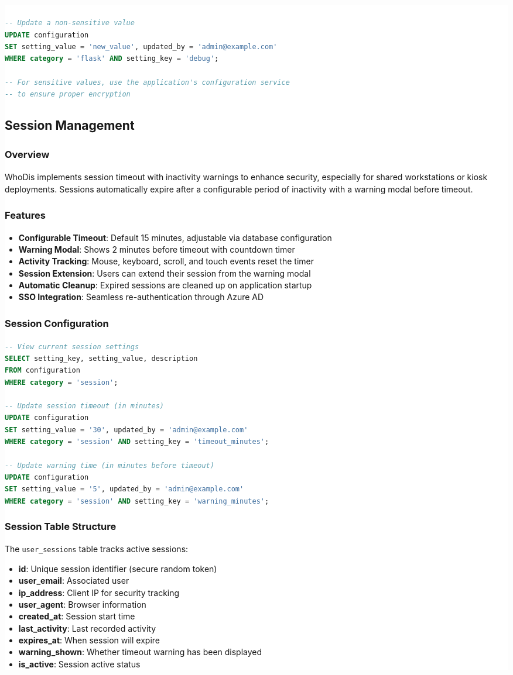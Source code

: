 ```sql

-- Update a non-sensitive value
UPDATE configuration 
SET setting_value = 'new_value', updated_by = 'admin@example.com'
WHERE category = 'flask' AND setting_key = 'debug';

-- For sensitive values, use the application's configuration service
-- to ensure proper encryption
```

## Session Management

### Overview
WhoDis implements session timeout with inactivity warnings to enhance security, especially for shared workstations or kiosk deployments. Sessions automatically expire after a configurable period of inactivity with a warning modal before timeout.

### Features
- **Configurable Timeout**: Default 15 minutes, adjustable via database configuration
- **Warning Modal**: Shows 2 minutes before timeout with countdown timer
- **Activity Tracking**: Mouse, keyboard, scroll, and touch events reset the timer
- **Session Extension**: Users can extend their session from the warning modal
- **Automatic Cleanup**: Expired sessions are cleaned up on application startup
- **SSO Integration**: Seamless re-authentication through Azure AD

### Session Configuration
```sql
-- View current session settings
SELECT setting_key, setting_value, description 
FROM configuration 
WHERE category = 'session';

-- Update session timeout (in minutes)
UPDATE configuration 
SET setting_value = '30', updated_by = 'admin@example.com'
WHERE category = 'session' AND setting_key = 'timeout_minutes';

-- Update warning time (in minutes before timeout)
UPDATE configuration 
SET setting_value = '5', updated_by = 'admin@example.com'
WHERE category = 'session' AND setting_key = 'warning_minutes';
```

### Session Table Structure
The `user_sessions` table tracks active sessions:
- **id**: Unique session identifier (secure random token)
- **user_email**: Associated user
- **ip_address**: Client IP for security tracking
- **user_agent**: Browser information
- **created_at**: Session start time
- **last_activity**: Last recorded activity
- **expires_at**: When session will expire
- **warning_shown**: Whether timeout warning has been displayed
- **is_active**: Session active status
